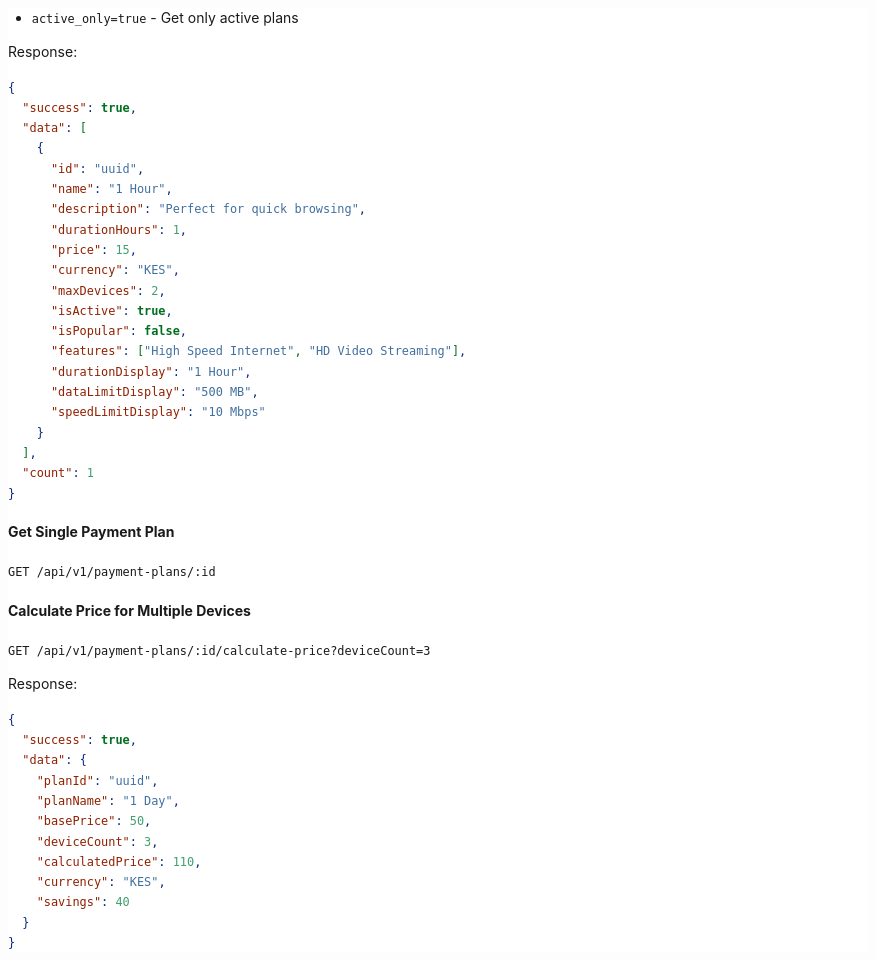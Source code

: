 - `active_only=true` - Get only active plans

Response:

```json
{
  "success": true,
  "data": [
    {
      "id": "uuid",
      "name": "1 Hour",
      "description": "Perfect for quick browsing",
      "durationHours": 1,
      "price": 15,
      "currency": "KES",
      "maxDevices": 2,
      "isActive": true,
      "isPopular": false,
      "features": ["High Speed Internet", "HD Video Streaming"],
      "durationDisplay": "1 Hour",
      "dataLimitDisplay": "500 MB",
      "speedLimitDisplay": "10 Mbps"
    }
  ],
  "count": 1
}
```

#### Get Single Payment Plan

```http
GET /api/v1/payment-plans/:id
```

#### Calculate Price for Multiple Devices

```http
GET /api/v1/payment-plans/:id/calculate-price?deviceCount=3
```

Response:

```json
{
  "success": true,
  "data": {
    "planId": "uuid",
    "planName": "1 Day",
    "basePrice": 50,
    "deviceCount": 3,
    "calculatedPrice": 110,
    "currency": "KES",
    "savings": 40
  }
}
```

